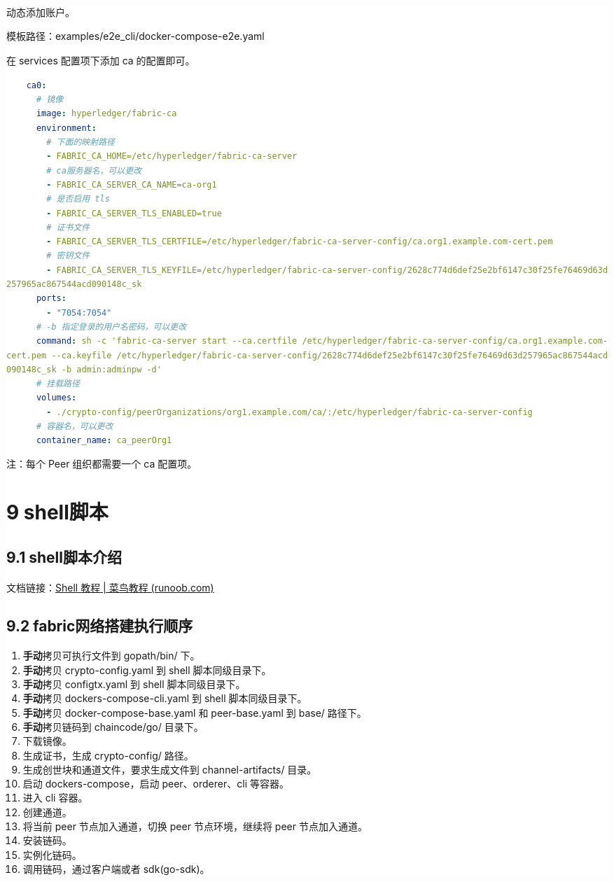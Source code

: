 动态添加账户。

模板路径：examples/e2e_cli/docker-compose-e2e.yaml

在 services 配置项下添加 ca 的配置即可。

```yaml
	ca0:
	  # 镜像
      image: hyperledger/fabric-ca
      environment:
      	# 下面的映射路径
        - FABRIC_CA_HOME=/etc/hyperledger/fabric-ca-server
        # ca服务器名，可以更改
        - FABRIC_CA_SERVER_CA_NAME=ca-org1
        # 是否启用 tls
        - FABRIC_CA_SERVER_TLS_ENABLED=true
        # 证书文件
        - FABRIC_CA_SERVER_TLS_CERTFILE=/etc/hyperledger/fabric-ca-server-config/ca.org1.example.com-cert.pem
        # 密钥文件
        - FABRIC_CA_SERVER_TLS_KEYFILE=/etc/hyperledger/fabric-ca-server-config/2628c774d6def25e2bf6147c30f25fe76469d63d257965ac867544acd090148c_sk
      ports:
        - "7054:7054"
      # -b 指定登录的用户名密码，可以更改
      command: sh -c 'fabric-ca-server start --ca.certfile /etc/hyperledger/fabric-ca-server-config/ca.org1.example.com-cert.pem --ca.keyfile /etc/hyperledger/fabric-ca-server-config/2628c774d6def25e2bf6147c30f25fe76469d63d257965ac867544acd090148c_sk -b admin:adminpw -d'
      # 挂载路径
      volumes:
        - ./crypto-config/peerOrganizations/org1.example.com/ca/:/etc/hyperledger/fabric-ca-server-config
      # 容器名，可以更改
      container_name: ca_peerOrg1
```

注：每个 Peer 组织都需要一个 ca 配置项。

# 9 shell脚本

## 9.1 shell脚本介绍

文档链接：[Shell 教程 | 菜鸟教程 (runoob.com)](https://www.runoob.com/linux/linux-shell.html)

## 9.2 fabric网络搭建执行顺序

1. **手动**拷贝可执行文件到 gopath/bin/ 下。
2. **手动**拷贝 crypto-config.yaml 到 shell 脚本同级目录下。
3. **手动**拷贝 configtx.yaml 到 shell 脚本同级目录下。
4. **手动**拷贝 dockers-compose-cli.yaml 到 shell 脚本同级目录下。
5. **手动**拷贝 docker-compose-base.yaml 和 peer-base.yaml 到 base/ 路径下。
6. **手动**拷贝链码到 chaincode/go/ 目录下。
7. 下载镜像。
8. 生成证书，生成 crypto-config/ 路径。
9. 生成创世块和通道文件，要求生成文件到 channel-artifacts/ 目录。
10. 启动 dockers-compose，启动 peer、orderer、cli 等容器。
11. 进入 cli 容器。
12. 创建通道。
13. 将当前 peer 节点加入通道，切换 peer 节点环境，继续将 peer 节点加入通道。
14. 安装链码。
15. 实例化链码。
16. 调用链码，通过客户端或者 sdk(go-sdk)。
